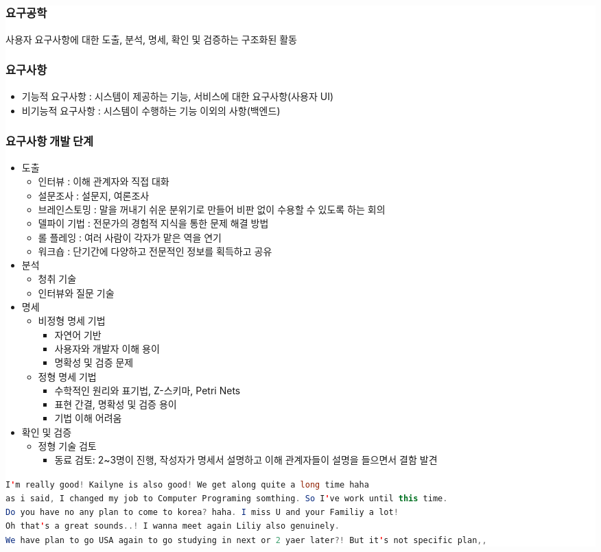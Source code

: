 ### 요구공학

사용자 요구사항에 대한 도출, 분석, 명세, 확인 및 검증하는 구조화된 활동

### 요구사항

- 기능적 요구사항 : 시스템이 제공하는 기능, 서비스에 대한 요구사항(사용자 UI)
- 비기능적 요구사항 : 시스템이 수행하는 기능 이외의 사항(백엔드)

### 요구사항 개발 단계

- 도출
  - 인터뷰 : 이해 관계자와 직접 대화
  - 설문조사 : 설문지, 여론조사
  - 브레인스토밍 : 말을 꺼내기 쉬운 분위기로 만들어 비판 없이 수용할 수 있도록 하는 회의
  - 델파이 기법 : 전문가의 경험적 지식을 통한 문제 해결 방법
  - 롤 플레잉 : 여러 사람이 각자가 맡은 역을 연기
  - 워크숍 : 단기간에 다양하고 전문적인 정보를 획득하고 공유
- 분석
  - 청취 기술
  - 인터뷰와 질문 기술
- 명세
  - 비정형 명세 기법
    - 자연어 기반
    - 사용자와 개발자 이해 용이
    - 명확성 및 검증 문제
  - 정형 명세 기법
    - 수학적인 원리와 표기법, Z-스키마, Petri Nets
    - 표현 간결, 명확성 및 검증 용이
    - 기법 이해 어려움
- 확인 및 검증
  - 정형 기술 검토
    - 동료 검토: 2~3명이 진행, 작성자가 명세서 설명하고 이해 관계자들이 설명을 들으면서 결함 발견

```java
I'm really good! Kailyne is also good! We get along quite a long time haha
as i said, I changed my job to Computer Programing somthing. So I've work until this time.
Do you have no any plan to come to korea? haha. I miss U and your Familiy a lot!
Oh that's a great sounds..! I wanna meet again Liliy also genuinely.
We have plan to go USA again to go studying in next or 2 yaer later?! But it's not specific plan,,
```

